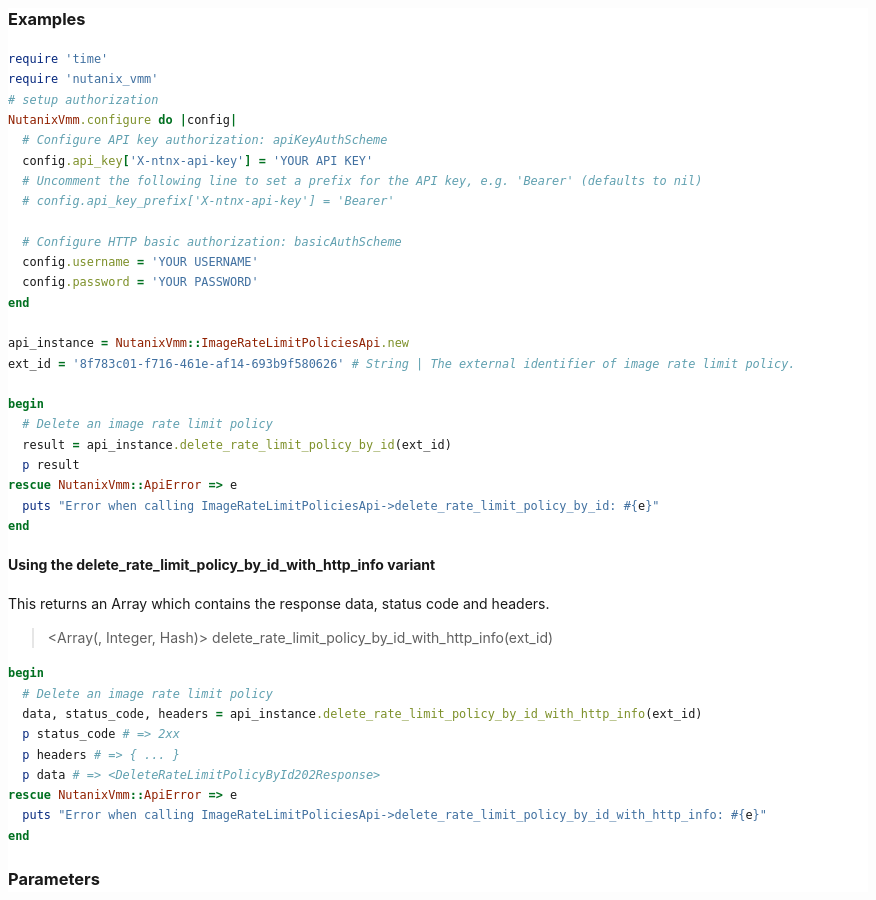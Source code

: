 ### Examples

```ruby
require 'time'
require 'nutanix_vmm'
# setup authorization
NutanixVmm.configure do |config|
  # Configure API key authorization: apiKeyAuthScheme
  config.api_key['X-ntnx-api-key'] = 'YOUR API KEY'
  # Uncomment the following line to set a prefix for the API key, e.g. 'Bearer' (defaults to nil)
  # config.api_key_prefix['X-ntnx-api-key'] = 'Bearer'

  # Configure HTTP basic authorization: basicAuthScheme
  config.username = 'YOUR USERNAME'
  config.password = 'YOUR PASSWORD'
end

api_instance = NutanixVmm::ImageRateLimitPoliciesApi.new
ext_id = '8f783c01-f716-461e-af14-693b9f580626' # String | The external identifier of image rate limit policy.

begin
  # Delete an image rate limit policy
  result = api_instance.delete_rate_limit_policy_by_id(ext_id)
  p result
rescue NutanixVmm::ApiError => e
  puts "Error when calling ImageRateLimitPoliciesApi->delete_rate_limit_policy_by_id: #{e}"
end
```

#### Using the delete_rate_limit_policy_by_id_with_http_info variant

This returns an Array which contains the response data, status code and headers.

> <Array(<DeleteRateLimitPolicyById202Response>, Integer, Hash)> delete_rate_limit_policy_by_id_with_http_info(ext_id)

```ruby
begin
  # Delete an image rate limit policy
  data, status_code, headers = api_instance.delete_rate_limit_policy_by_id_with_http_info(ext_id)
  p status_code # => 2xx
  p headers # => { ... }
  p data # => <DeleteRateLimitPolicyById202Response>
rescue NutanixVmm::ApiError => e
  puts "Error when calling ImageRateLimitPoliciesApi->delete_rate_limit_policy_by_id_with_http_info: #{e}"
end
```

### Parameters
